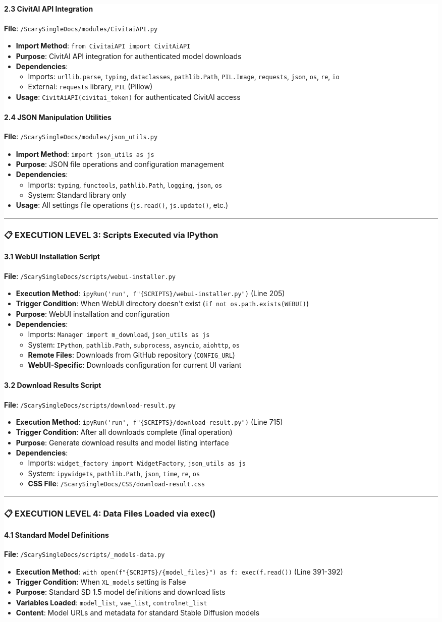 #### **2.3 CivitAI API Integration**
**File**: `/ScarySingleDocs/modules/CivitaiAPI.py`
- **Import Method**: `from CivitaiAPI import CivitAiAPI`
- **Purpose**: CivitAI API integration for authenticated model downloads
- **Dependencies**:
  - Imports: `urllib.parse`, `typing`, `dataclasses`, `pathlib.Path`, `PIL.Image`, `requests`, `json`, `os`, `re`, `io`
  - External: `requests` library, `PIL` (Pillow)
- **Usage**: `CivitAiAPI(civitai_token)` for authenticated CivitAI access

#### **2.4 JSON Manipulation Utilities**
**File**: `/ScarySingleDocs/modules/json_utils.py`
- **Import Method**: `import json_utils as js`
- **Purpose**: JSON file operations and configuration management
- **Dependencies**:
  - Imports: `typing`, `functools`, `pathlib.Path`, `logging`, `json`, `os`
  - System: Standard library only
- **Usage**: All settings file operations (`js.read()`, `js.update()`, etc.)

---

### 📋 **EXECUTION LEVEL 3: Scripts Executed via IPython**

#### **3.1 WebUI Installation Script**
**File**: `/ScarySingleDocs/scripts/webui-installer.py`
- **Execution Method**: `ipyRun('run', f"{SCRIPTS}/webui-installer.py")` (Line 205)
- **Trigger Condition**: When WebUI directory doesn't exist (`if not os.path.exists(WEBUI)`)
- **Purpose**: WebUI installation and configuration
- **Dependencies**:
  - Imports: `Manager import m_download`, `json_utils as js`
  - System: `IPython`, `pathlib.Path`, `subprocess`, `asyncio`, `aiohttp`, `os`
  - **Remote Files**: Downloads from GitHub repository (`CONFIG_URL`)
  - **WebUI-Specific**: Downloads configuration for current UI variant

#### **3.2 Download Results Script**
**File**: `/ScarySingleDocs/scripts/download-result.py`
- **Execution Method**: `ipyRun('run', f"{SCRIPTS}/download-result.py")` (Line 715)
- **Trigger Condition**: After all downloads complete (final operation)
- **Purpose**: Generate download results and model listing interface
- **Dependencies**:
  - Imports: `widget_factory import WidgetFactory`, `json_utils as js`
  - System: `ipywidgets`, `pathlib.Path`, `json`, `time`, `re`, `os`
  - **CSS File**: `/ScarySingleDocs/CSS/download-result.css`

---

### 📋 **EXECUTION LEVEL 4: Data Files Loaded via exec()**

#### **4.1 Standard Model Definitions**
**File**: `/ScarySingleDocs/scripts/_models-data.py`
- **Execution Method**: `with open(f"{SCRIPTS}/{model_files}") as f: exec(f.read())` (Line 391-392)
- **Trigger Condition**: When `XL_models` setting is False
- **Purpose**: Standard SD 1.5 model definitions and download lists
- **Variables Loaded**: `model_list`, `vae_list`, `controlnet_list`
- **Content**: Model URLs and metadata for standard Stable Diffusion models
